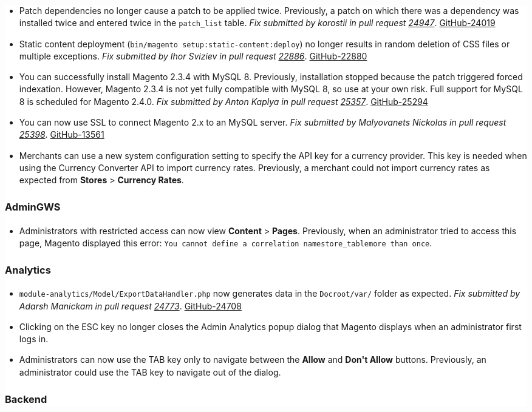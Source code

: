 

*  Patch dependencies no longer cause a patch to be applied twice. Previously, a patch on which there was a dependency was installed twice and entered twice in the `patch_list` table. *Fix submitted by korostii in pull request [24947](https://github.com/magento/magento2/pull/24947)*. [GitHub-24019](https://github.com/magento/magento2/issues/24019)



*  Static content deployment (`bin/magento setup:static-content:deploy`) no longer results in random deletion of CSS files or multiple exceptions. *Fix submitted by Ihor Sviziev in pull request [22886](https://github.com/magento/magento2/pull/22886)*. [GitHub-22880](https://github.com/magento/magento2/issues/22880)



*  You can successfully install Magento 2.3.4 with MySQL 8. Previously, installation stopped because the patch triggered forced indexation. However, Magento 2.3.4 is not yet fully compatible with MySQL 8, so use at your own risk. Full support for MySQL 8 is scheduled for Magento 2.4.0. *Fix submitted by Anton Kaplya in pull request [25357](https://github.com/magento/magento2/pull/25357)*. [GitHub-25294](https://github.com/magento/magento2/issues/25294)



*  You can now use SSL to connect Magento 2.x to an MySQL server. *Fix submitted by Malyovanets Nickolas in pull request [25398](https://github.com/magento/magento2/pull/25398)*. [GitHub-13561](https://github.com/magento/magento2/issues/13561)



*  Merchants can use a new system configuration setting to specify the API key for a currency provider. This key is needed when using the Currency Converter API  to import currency rates. Previously, a merchant could not import currency rates as expected from **Stores** > **Currency Rates**.

### AdminGWS



*  Administrators with restricted access can now view **Content** > **Pages**. Previously, when an administrator tried to access this page, Magento displayed this error: `You cannot define a correlation namestore_tablemore than once`.

### Analytics



*  `module-analytics/Model/ExportDataHandler.php` now generates data in the `Docroot/var/` folder as expected. *Fix submitted by Adarsh Manickam in pull request [24773](https://github.com/magento/magento2/pull/24773)*. [GitHub-24708](https://github.com/magento/magento2/issues/24708)



*  Clicking on the ESC key no longer closes the Admin Analytics popup dialog that Magento displays when an administrator first logs in.



*  Administrators can now use the TAB key only to navigate between the **Allow** and **Don't Allow** buttons. Previously, an administrator could use the TAB key to navigate out of the dialog.

### Backend
